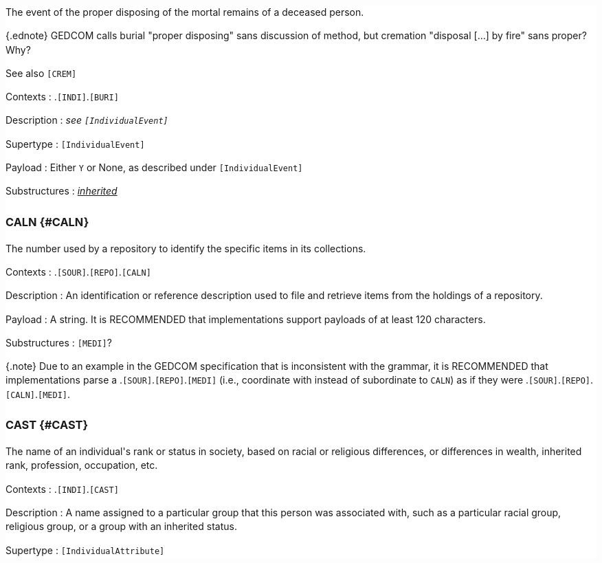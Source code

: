 The event of the proper disposing of the mortal remains of a deceased person.

{.ednote} GEDCOM calls burial "proper disposing" sans discussion of method, but cremation "disposal […] by fire" sans proper?  Why?

See also `[CREM]`

Contexts
:   .`[INDI]`.`[BURI]`

Description
:   *see `[IndividualEvent]`*

Supertype
:   `[IndividualEvent]`

Payload
:   Either `Y` or None, as described under `[IndividualEvent]`

Substructures
:   [*inherited*](#IndividualEvent)


### CALN   {#CALN}

The number used by a repository to identify the specific items in its collections.

Contexts
:   .`[SOUR]`.`[REPO]`.`[CALN]`

Description
:   An identification or reference description used to file and retrieve items from the holdings of a repository.

Payload
:   A string. It is RECOMMENDED that implementations support payloads of at least 120 characters.

Substructures
:   `[MEDI]`?

{.note} Due to an example in the GEDCOM specification that is inconsistent with the grammar, it is RECOMMENDED that implementations parse a .`[SOUR]`.`[REPO]`.`[MEDI]` (i.e., coordinate with instead of subordinate to `CALN`) as if they were .`[SOUR]`.`[REPO]`.`[CALN]`.`[MEDI]`.


### CAST   {#CAST}

The name of an individual's rank or status in society, based
on racial or religious differences, or differences in wealth, inherited
rank, profession, occupation, etc.

Contexts
:   .`[INDI]`.`[CAST]`

Description
:   A name assigned to a particular group that this person was associated with, such as a particular racial group, religious group, or a group with an inherited status.

Supertype
:   `[IndividualAttribute]`
